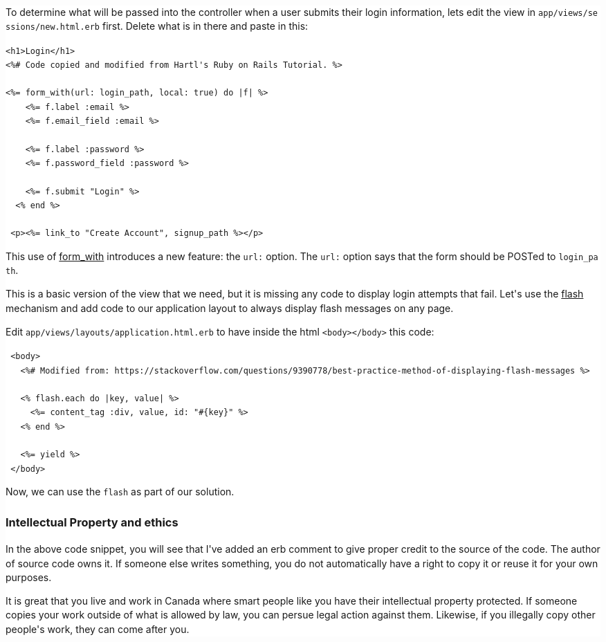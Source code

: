 To determine what will be passed into the controller when a user submits their login information, lets edit the view in `app/views/sessions/new.html.erb` first.  Delete what is in there and paste in this:

```erb
<h1>Login</h1>
<%# Code copied and modified from Hartl's Ruby on Rails Tutorial. %>

<%= form_with(url: login_path, local: true) do |f| %>
    <%= f.label :email %>
    <%= f.email_field :email %>

    <%= f.label :password %>
    <%= f.password_field :password %>

    <%= f.submit "Login" %>
  <% end %>

 <p><%= link_to "Create Account", signup_path %></p>
 ```

 This use of [form_with](https://api.rubyonrails.org/v6.1.0/classes/ActionView/Helpers/FormHelper.html#method-i-form_with) introduces a new feature: the `url:` option.  The `url:` option says that the form should be POSTed to `login_path`.  

 This is a basic version of the view that we need, but it is missing any code to display login attempts that fail.  Let's use the [flash](https://api.rubyonrails.org/classes/ActionDispatch/Flash.html) mechanism and add code to our application layout to always display flash messages on any page.

 Edit `app/views/layouts/application.html.erb` to have inside the html `<body></body>` this code:

 ```erb
  <body>
    <%# Modified from: https://stackoverflow.com/questions/9390778/best-practice-method-of-displaying-flash-messages %>
    
    <% flash.each do |key, value| %>
      <%= content_tag :div, value, id: "#{key}" %>
    <% end %>      
      
    <%= yield %>
  </body>
 ```

Now, we can use the `flash` as part of our solution.

### Intellectual Property and ethics

In the above code snippet, you will see that I've added an erb comment to give proper credit to the source of the code.  The author of source code owns it.  If someone else writes something, you do not automatically have a right to copy it or reuse it for your own purposes.  

It is great that you live and work in Canada where smart people like you have their intellectual property protected.  If someone copies your work outside of what is allowed by law, you can persue legal action against them.  Likewise, if you illegally copy other people's work, they can come after you.
